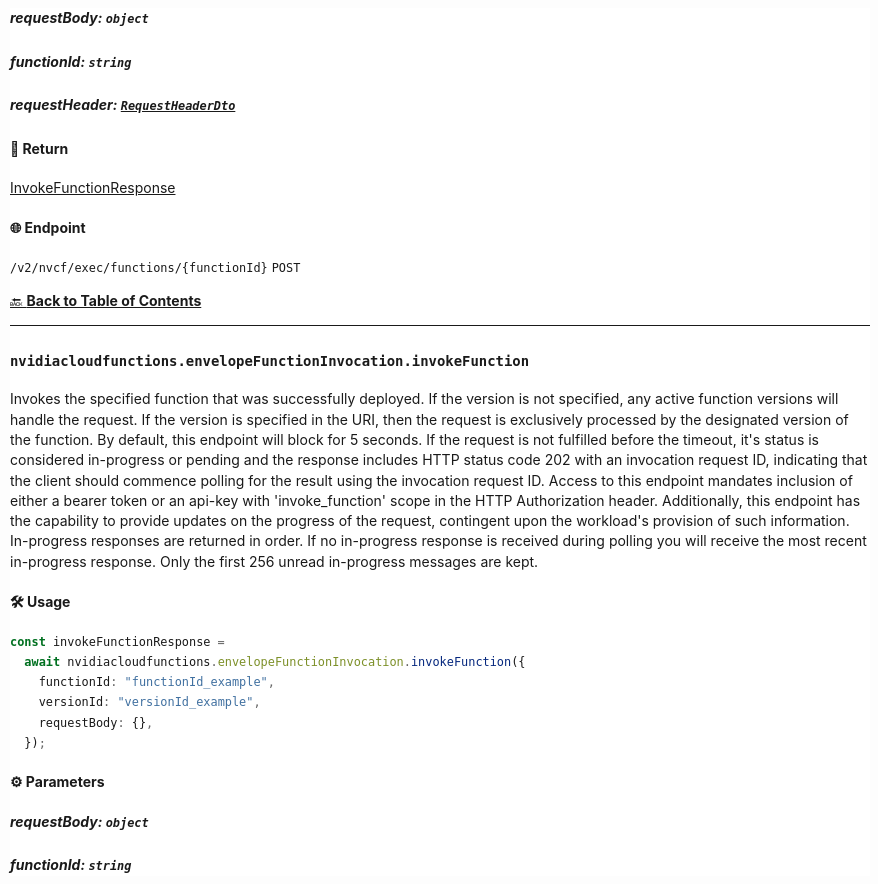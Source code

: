 ##### requestBody: `object`<a id="requestbody-object"></a>

##### functionId: `string`<a id="functionid-string"></a>

##### requestHeader: [`RequestHeaderDto`](./models/request-header-dto.ts)<a id="requestheader-requestheaderdtomodelsrequest-header-dtots"></a>

#### 🔄 Return<a id="🔄-return"></a>

[InvokeFunctionResponse](./models/invoke-function-response.ts)

#### 🌐 Endpoint<a id="🌐-endpoint"></a>

`/v2/nvcf/exec/functions/{functionId}` `POST`

[🔙 **Back to Table of Contents**](#table-of-contents)

---


### `nvidiacloudfunctions.envelopeFunctionInvocation.invokeFunction`<a id="nvidiacloudfunctionsenvelopefunctioninvocationinvokefunction"></a>

Invokes the specified function that was successfully deployed. If the version  is not specified, any active function versions will handle the request. If  the version is specified in the URI, then the request is exclusively processed  by the designated version of the function. By default, this endpoint will block  for 5 seconds. If the request is not fulfilled before the timeout, it's status  is considered in-progress or pending and the response includes HTTP status code  202 with an invocation request ID, indicating that the client should commence  polling for the result using the invocation request ID. Access to this endpoint  mandates inclusion of either a bearer token or an api-key with 'invoke_function'  scope in the HTTP Authorization header. Additionally, this endpoint has the  capability to provide updates on the progress of the request, contingent  upon the workload's provision of such information. In-progress responses are returned in order. If no in-progress response is received  during polling you will receive the most recent in-progress response. Only the first  256 unread in-progress messages are kept. 

#### 🛠️ Usage<a id="🛠️-usage"></a>

```typescript
const invokeFunctionResponse =
  await nvidiacloudfunctions.envelopeFunctionInvocation.invokeFunction({
    functionId: "functionId_example",
    versionId: "versionId_example",
    requestBody: {},
  });
```

#### ⚙️ Parameters<a id="⚙️-parameters"></a>

##### requestBody: `object`<a id="requestbody-object"></a>

##### functionId: `string`<a id="functionid-string"></a>
